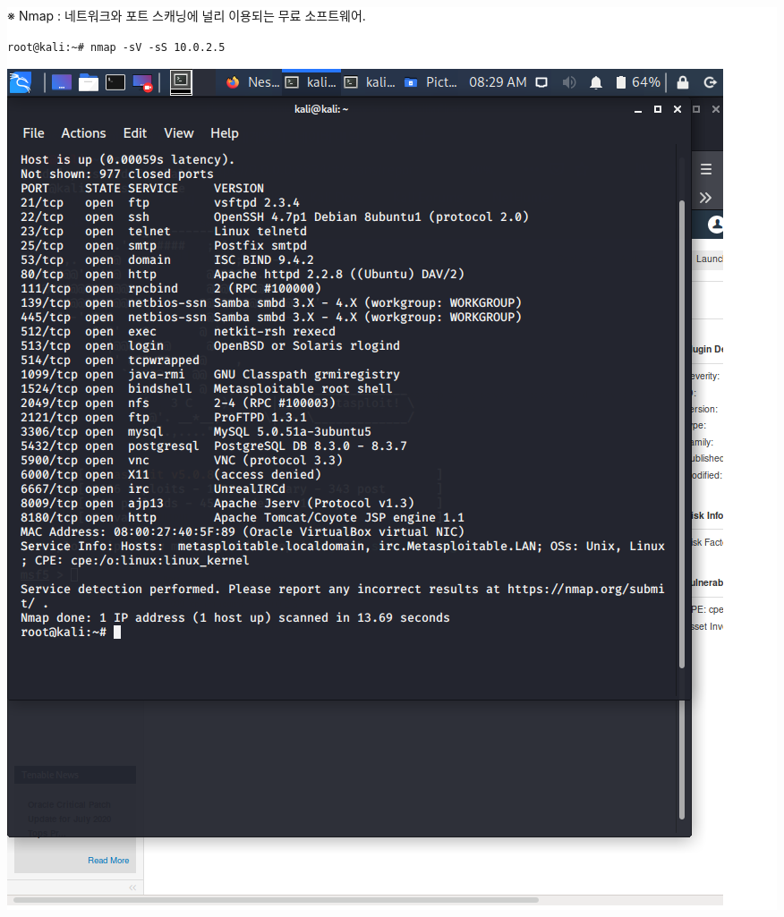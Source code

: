 ※ Nmap : 네트워크와 포트 스캐닝에 널리 이용되는 무료 소프트웨어. 

```
root@kali:~# nmap -sV -sS 10.0.2.5 
```

![3_23](./image3/Screenshot_2020-07-16_08-29-50.png)
